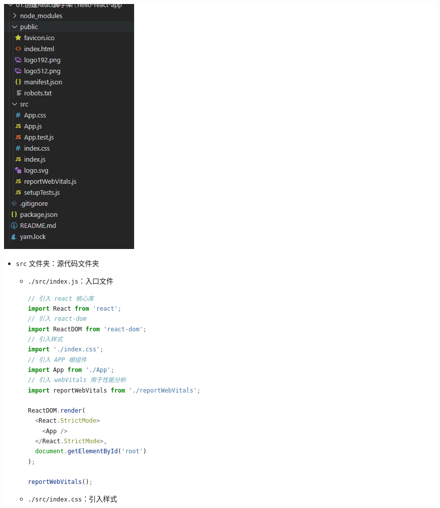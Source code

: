 ![](../../../../.vuepress/public/assets/images/coding-more/react/base/image-20220228201209214.png)

- `src` 文件夹：源代码文件夹

  - `./src/index.js`：入口文件

    ````javascript
    // 引入 react 核心库
    import React from 'react';
    // 引入 react-dom
    import ReactDOM from 'react-dom';
    // 引入样式
    import './index.css';
    // 引入 APP 根组件
    import App from './App';
    // 引入 webVitals 用于性能分析
    import reportWebVitals from './reportWebVitals';
    
    ReactDOM.render(
      <React.StrictMode>
        <App />
      </React.StrictMode>,
      document.getElementById('root')
    );
    
    reportWebVitals();
    ````

  - `./src/index.css`：引入样式
